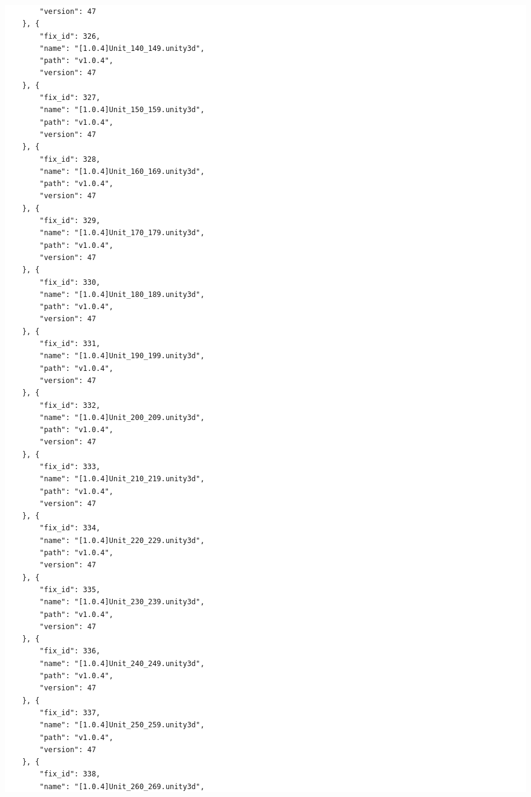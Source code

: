			"version": 47
		}, {
			"fix_id": 326,
			"name": "[1.0.4]Unit_140_149.unity3d",
			"path": "v1.0.4",
			"version": 47
		}, {
			"fix_id": 327,
			"name": "[1.0.4]Unit_150_159.unity3d",
			"path": "v1.0.4",
			"version": 47
		}, {
			"fix_id": 328,
			"name": "[1.0.4]Unit_160_169.unity3d",
			"path": "v1.0.4",
			"version": 47
		}, {
			"fix_id": 329,
			"name": "[1.0.4]Unit_170_179.unity3d",
			"path": "v1.0.4",
			"version": 47
		}, {
			"fix_id": 330,
			"name": "[1.0.4]Unit_180_189.unity3d",
			"path": "v1.0.4",
			"version": 47
		}, {
			"fix_id": 331,
			"name": "[1.0.4]Unit_190_199.unity3d",
			"path": "v1.0.4",
			"version": 47
		}, {
			"fix_id": 332,
			"name": "[1.0.4]Unit_200_209.unity3d",
			"path": "v1.0.4",
			"version": 47
		}, {
			"fix_id": 333,
			"name": "[1.0.4]Unit_210_219.unity3d",
			"path": "v1.0.4",
			"version": 47
		}, {
			"fix_id": 334,
			"name": "[1.0.4]Unit_220_229.unity3d",
			"path": "v1.0.4",
			"version": 47
		}, {
			"fix_id": 335,
			"name": "[1.0.4]Unit_230_239.unity3d",
			"path": "v1.0.4",
			"version": 47
		}, {
			"fix_id": 336,
			"name": "[1.0.4]Unit_240_249.unity3d",
			"path": "v1.0.4",
			"version": 47
		}, {
			"fix_id": 337,
			"name": "[1.0.4]Unit_250_259.unity3d",
			"path": "v1.0.4",
			"version": 47
		}, {
			"fix_id": 338,
			"name": "[1.0.4]Unit_260_269.unity3d",